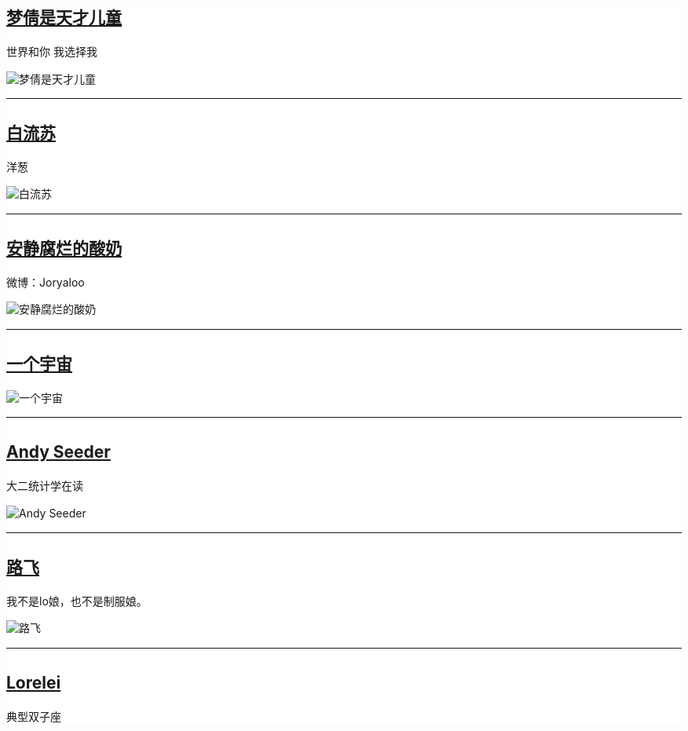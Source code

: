 ## [梦倩是天才儿童](https://www.zhihu.com/people/mengqian-chen/activities)
世界和你 我选择我

![梦倩是天才儿童](excited-vczh/mengqian-chen.jpg "梦倩是天才儿童")

***

## [白流苏](https://www.zhihu.com/people/bai-liu-su-41/activities)
洋葱

![白流苏](excited-vczh/bai-liu-su-41.jpg "白流苏")

***

## [安静腐烂的酸奶](https://www.zhihu.com/people/lu-jun-ya-1/activities)
微博：Joryaloo

![安静腐烂的酸奶](excited-vczh/lu-jun-ya-1.jpg "安静腐烂的酸奶")

***

## [一个宇宙](https://www.zhihu.com/people/yeesue/activities)


![一个宇宙](excited-vczh/yeesue.jpg "一个宇宙")

***

## [Andy Seeder](https://www.zhihu.com/people/ASeeder/activities)
大二统计学在读

![Andy Seeder](excited-vczh/ASeeder.jpg "Andy Seeder")

***

## [路飞](https://www.zhihu.com/people/lu-fei-41-14/activities)
我不是lo娘，也不是制服娘。

![路飞](excited-vczh/lu-fei-41-14.jpg "路飞")

***

## [Lorelei](https://www.zhihu.com/people/zhang-yue-46-67/activities)
典型双子座
